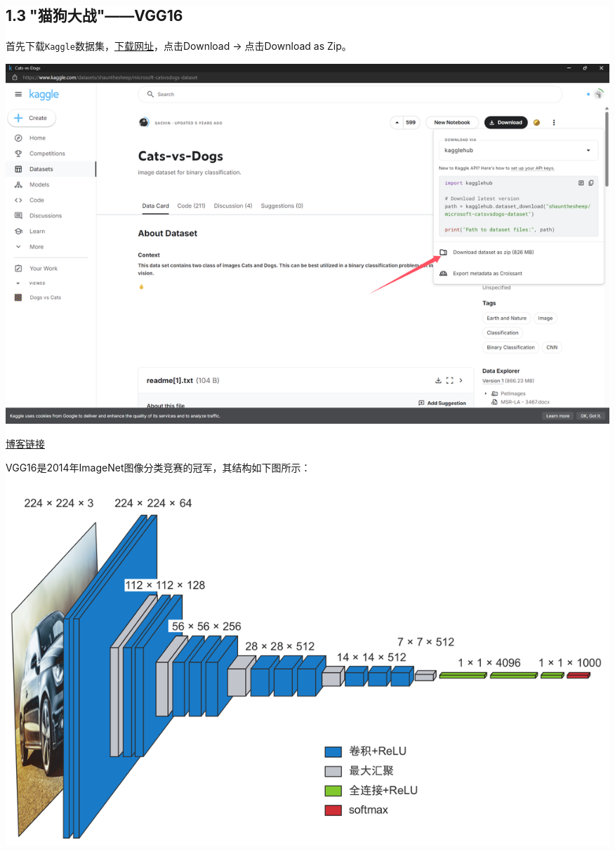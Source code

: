 ## 1.3 "猫狗大战"——VGG16

首先下载`Kaggle`数据集，[下载网址](https://www.kaggle.com/datasets/shaunthesheep/microsoft-catsvsdogs-dataset)，点击Download -> 点击Download as Zip。

![](./计算机视觉深度学习入门/15.png)

[博客链接](https://blog.csdn.net/m0_72845244/article/details/131965310?fromshare=blogdetail&sharetype=blogdetail&sharerId=131965310&sharerefer=PC&sharesource=m0_72845244&sharefrom=from_link)

VGG16是2014年ImageNet图像分类竞赛的冠军，其结构如下图所示：

![](./计算机视觉深度学习入门/8.png)